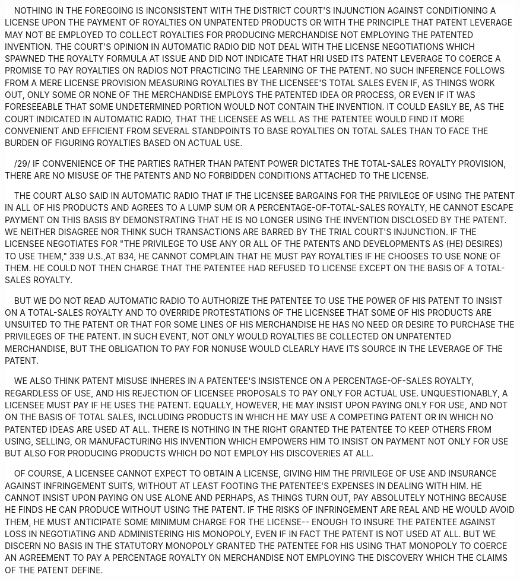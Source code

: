     NOTHING IN THE FOREGOING IS INCONSISTENT WITH THE DISTRICT COURT'S INJUNCTION AGAINST CONDITIONING A LICENSE UPON THE PAYMENT OF ROYALTIES ON UNPATENTED PRODUCTS OR WITH THE PRINCIPLE THAT PATENT LEVERAGE MAY NOT BE EMPLOYED TO COLLECT ROYALTIES FOR PRODUCING MERCHANDISE NOT EMPLOYING THE PATENTED INVENTION.  THE COURT'S OPINION IN AUTOMATIC RADIO DID NOT DEAL WITH THE LICENSE NEGOTIATIONS WHICH SPAWNED THE ROYALTY FORMULA AT ISSUE AND DID NOT INDICATE THAT HRI USED ITS PATENT LEVERAGE TO COERCE A PROMISE TO PAY ROYALTIES ON RADIOS NOT PRACTICING THE LEARNING OF THE PATENT.  NO SUCH INFERENCE FOLLOWS FROM A MERE LICENSE PROVISION MEASURING ROYALTIES BY THE LICENSEE'S TOTAL SALES EVEN IF, AS THINGS WORK OUT, ONLY SOME OR NONE OF THE MERCHANDISE EMPLOYS THE PATENTED IDEA OR PROCESS, OR EVEN IF IT WAS FORESEEABLE THAT SOME UNDETERMINED PORTION WOULD NOT CONTAIN THE INVENTION.  IT COULD EASILY BE, AS THE COURT INDICATED IN AUTOMATIC RADIO, THAT THE LICENSEE AS WELL AS THE PATENTEE WOULD FIND IT MORE CONVENIENT AND EFFICIENT FROM SEVERAL STANDPOINTS TO BASE ROYALTIES ON TOTAL SALES THAN TO FACE THE BURDEN OF FIGURING ROYALTIES BASED ON ACTUAL USE.

    /29/  IF CONVENIENCE OF THE PARTIES RATHER THAN PATENT POWER DICTATES THE TOTAL-SALES ROYALTY PROVISION, THERE ARE NO MISUSE OF THE PATENTS AND NO FORBIDDEN CONDITIONS ATTACHED TO THE LICENSE.

    THE COURT ALSO SAID IN AUTOMATIC RADIO THAT IF THE LICENSEE BARGAINS FOR THE PRIVILEGE OF USING THE PATENT IN ALL OF HIS PRODUCTS AND AGREES TO A LUMP SUM OR A PERCENTAGE-OF-TOTAL-SALES ROYALTY, HE CANNOT ESCAPE PAYMENT ON THIS BASIS BY DEMONSTRATING THAT HE IS NO LONGER USING THE INVENTION DISCLOSED BY THE PATENT.  WE NEITHER DISAGREE NOR THINK SUCH TRANSACTIONS ARE BARRED BY THE TRIAL COURT'S INJUNCTION.  IF THE LICENSEE NEGOTIATES FOR "THE PRIVILEGE TO USE ANY OR ALL OF THE PATENTS AND DEVELOPMENTS AS (HE) DESIRES) TO USE THEM," 339 U.S.,AT 834, HE CANNOT COMPLAIN THAT HE MUST PAY ROYALTIES IF HE CHOOSES TO USE NONE OF THEM.  HE COULD NOT THEN CHARGE THAT THE PATENTEE HAD REFUSED TO LICENSE EXCEPT ON THE BASIS OF A TOTAL-SALES ROYALTY.

    BUT WE DO NOT READ AUTOMATIC RADIO TO AUTHORIZE THE PATENTEE TO USE THE POWER OF HIS PATENT TO INSIST ON A TOTAL-SALES ROYALTY AND TO OVERRIDE PROTESTATIONS OF THE LICENSEE THAT SOME OF HIS PRODUCTS ARE UNSUITED TO THE PATENT OR THAT FOR SOME LINES OF HIS MERCHANDISE HE HAS NO NEED OR DESIRE TO PURCHASE THE PRIVILEGES OF THE PATENT.  IN SUCH EVENT, NOT ONLY WOULD ROYALTIES BE COLLECTED ON UNPATENTED MERCHANDISE, BUT THE OBLIGATION TO PAY FOR NONUSE WOULD CLEARLY HAVE ITS SOURCE IN THE LEVERAGE OF THE PATENT.

    WE ALSO THINK PATENT MISUSE INHERES IN A PATENTEE'S INSISTENCE ON A PERCENTAGE-OF-SALES ROYALTY, REGARDLESS OF USE, AND HIS REJECTION OF LICENSEE PROPOSALS TO PAY ONLY FOR ACTUAL USE.  UNQUESTIONABLY, A LICENSEE MUST PAY IF HE USES THE PATENT.  EQUALLY, HOWEVER, HE MAY INSIST UPON PAYING ONLY FOR USE, AND NOT ON THE BASIS OF TOTAL SALES, INCLUDING PRODUCTS IN WHICH HE MAY USE A COMPETING PATENT OR IN WHICH NO PATENTED IDEAS ARE USED AT ALL.  THERE IS NOTHING IN THE RIGHT GRANTED THE PATENTEE TO KEEP OTHERS FROM USING, SELLING, OR MANUFACTURING HIS INVENTION WHICH EMPOWERS HIM TO INSIST ON PAYMENT NOT ONLY FOR USE BUT ALSO FOR PRODUCING PRODUCTS WHICH DO NOT EMPLOY HIS DISCOVERIES AT ALL.

    OF COURSE, A LICENSEE CANNOT EXPECT TO OBTAIN A LICENSE, GIVING HIM THE PRIVILEGE OF USE AND INSURANCE AGAINST INFRINGEMENT SUITS, WITHOUT AT LEAST FOOTING THE PATENTEE'S EXPENSES IN DEALING WITH HIM.  HE CANNOT INSIST UPON PAYING ON USE ALONE AND PERHAPS, AS THINGS TURN OUT, PAY ABSOLUTELY NOTHING BECAUSE HE FINDS HE CAN PRODUCE WITHOUT USING THE PATENT.  IF THE RISKS OF INFRINGEMENT ARE REAL AND HE WOULD AVOID THEM, HE MUST ANTICIPATE SOME MINIMUM CHARGE FOR THE LICENSE-- ENOUGH TO INSURE THE PATENTEE AGAINST LOSS IN NEGOTIATING AND ADMINISTERING HIS MONOPOLY, EVEN IF IN FACT THE PATENT IS NOT USED AT ALL.  BUT WE DISCERN NO BASIS IN THE STATUTORY MONOPOLY GRANTED THE PATENTEE FOR HIS USING THAT MONOPOLY TO COERCE AN AGREEMENT TO PAY A PERCENTAGE ROYALTY ON MERCHANDISE NOT EMPLOYING THE DISCOVERY WHICH THE CLAIMS OF THE PATENT DEFINE.
